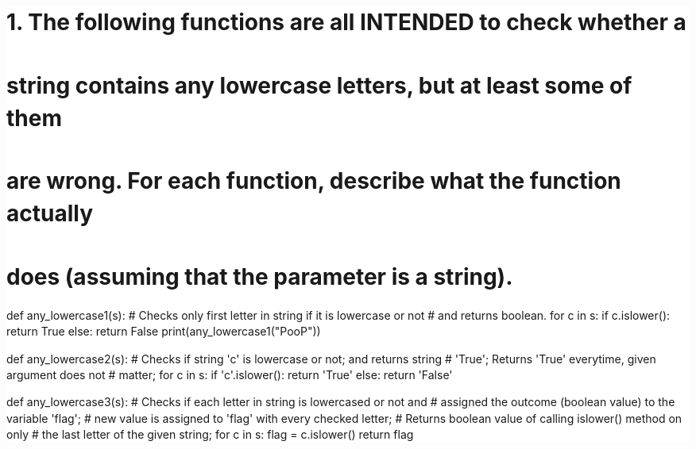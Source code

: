 # 1. The following functions are all INTENDED to check whether a
# string contains any lowercase letters, but at least some of them
# are wrong. For each function, describe what the function actually
# does (assuming that the parameter is a string).

def any_lowercase1(s):
    # Checks only first letter in string if it is lowercase or not 
    # and returns boolean.
    for c in s:
        if c.islower():
            return True
        else:
            return False
print(any_lowercase1("PooP"))

def any_lowercase2(s):
    # Checks if string 'c' is lowercase or not; and returns string
    #  'True'; Returns 'True' everytime, given argument does not
    # matter;
    for c in s:
        if 'c'.islower():
            return 'True'
        else:
            return 'False'

def any_lowercase3(s):
    # Checks if each letter in string is lowercased or not and 
    # assigned the outcome (boolean value) to the variable 'flag'; 
    # new value is assigned to 'flag' with every checked letter;
    # Returns boolean value of calling islower() method on only 
    # the last letter of the given string;
    for c in s:
        flag = c.islower()
    return flag
